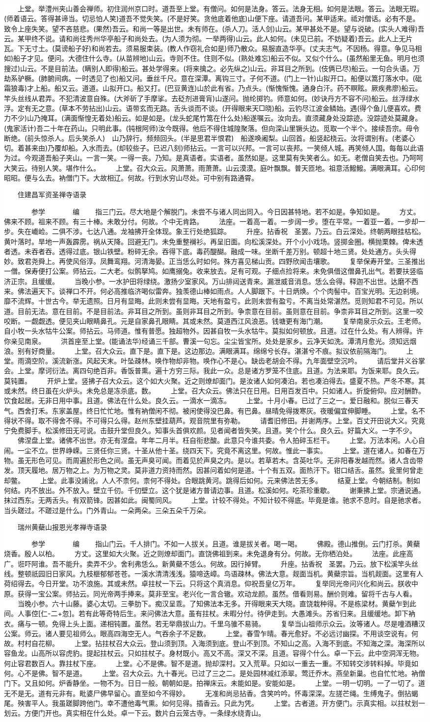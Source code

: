　　上堂。举澧州夹山善会禅师。初住润州京口时。道吾至上堂。有僧问。如何是法身。答云。法身无相。如何是法眼。答云。法眼无瑕。(师着语云。答得甚谛当。切忌怕人笑)道吾不觉失笑。(不是好笑。贪他底着他底)山便下座。请道吾问。某甲适来。祗对僧话。必有不是。致令上座失笑。望不吝慈悲。(果然)吾云。和尚一等是出世。未有师在。(杀人刀。活人剑)山云。某甲甚处不是。望与说破。(实头人难得)吾云。某甲终不说。请和尚往秀州华亭船子和尚处去。(为人须为彻。一举两得)山云。此人如何。(未见已前。不妨疑着)吾云。此人上无片瓦。下无寸土。(莫谤船子好)和尚若去。须易服束装。(教人作窃礼合如是)师乃散众。易服直造华亭。(丈夫志气。不因杨。得意。争见马相如)船子才见。便问。大德住什么寺。(从苗辨地)山云。寺则不住。住则不似。(熟处难忘)船云不似。又似个什么。(虽然船里无鱼。明月也须搜过)山云。不是目前法。(瞒别人即得)船云。甚处学得来。(将来擒之。必先纵之)山云。非耳目之所到。(伎俩已尽)船云。一句合头语。万劫系驴橛。(肺腑间病。一时透见了也)船又问。垂丝千尺。意在深潭。离钩三寸。子何不道。(门上一针)山拟开口。船便以篙打落水中。(砒霜狼毒)才上船。船又云。道道。山拟开口。船又打。(巴豆黄连)山於此有省。乃点头。(惭愧惭愧。通身白汗。药不瞑眩。厥疾弗廖)船云。竿头丝线从君弄。不犯清波意自殊。(大斧斫了手摩挲。去砭剂进膏肓)山遂问。抛纶掷钓。师意如何。(妙诀丹方不容不问)船云。丝浮绿水浮。定有无之意。(草本不劳拈出)山云。语带玄而无路。舌头谈而不谈。(开得眼来天□晓)船。云钓尽江波金鳞始。遇(得个鱼儿便喜欢。费力不少)山乃掩耳。(满面惭惶无着处)船云。如是如是。(龙头蛇尾竹篙在什么处)船遂嘱云。汝向去。直须藏身处没踪迹。没踪迹处莫藏身。(鬼家活计)吾二十年在药山。只明此事。(钝根阿师)汝今既得。他后不得住城隍聚落。但向深山里镢头边。觅取一个半个。接续吾宗。毋令断绝。(前头惊杀人。后头笑杀人)　山乃辞行。频频回头。(半是思君半恨君)　船遂唤阇梨。山回首。船竖起桡云。汝将谓别有。(老婆心切。着甚来由)乃覆却船。入水而去。(却较些子。已迟八刻)师拈云。一言可以兴邦。一言可以丧邦。一笑倾人城。再笑倾人国。每每以此语为过。今观道吾船子夹山。一言一笑。一得一丧。乃知。是真语者。实语者。虽然如是。这里莫有失笑者么。如无。老僧自笑去也。乃呵呵大笑云。待别人笑。堪作什么。
　　上堂。召大众云。风萧萧。雨萧萧。山云漠漠。庭叶飘飘。普天匝地。祖意活鱍鱍。满眼满耳。心印何昭昭。便与么去。衲僧门下。大故相辽。何故。行到水穷山尽处。可中别有路通霄。

　　住建昌军资圣禅寺语录

　　　　参学　　　　编
　　指三门云。尽大地是个解脱门。未尝不与诸人同出同入。今日因甚特地。若不如是。争知如是。
　　方丈。佛来不顾。祖来不顾。有三十棒。未敢分付。何故。个中无肯路。
　　法座。一着高一着。一步阔一步。堕在平常。一着亚一着。一步却一步。失在巇崄。二俱不涉。七达八通。龙袖拂开全体现。象王行处绝狐踪。
　　升座。拈香祝　圣罢。乃云。白云深处。终朝两眼挂枯松。黄叶落时。旱地一声轰霹雳。祸从天降。回避无门。未免重整襕衫。再呈旧面。向松溪深处。开个小小戏场。竖掷金圈。横抛栗棘。俾未透者透。未吞者吞。透得过底。银山铁壁。粉碎无余。吞得下底。毒药醍醐。融成一味。坐断千差万别。顿超十地三贤。处处通方。头头得妙。致君尧舜上。再使风俗淳。凤舞鸾翔。河清海晏。正当恁么时如何。殊方喜见梯山贡。四野欣闻击壤歌。
　　复举保寿开堂。三圣推出一僧。保寿便打公案。师拈云。二大老。似鹘拏鸠。如鹰搦兔。收来放去。足有可观。子细点捡将来。未免俱借这僧鼻孔出气。若要扶竖临济正宗。且缓缓。
　　当晚小参。一水护田将绿绕。激扬少室家风。万山排闼送青来。漏泄威音消息。恁么会得。释迦不出世。达磨不西来。佛法遍天下。谈禅口不开。何必高推临济喝似雷奔。独羡德山棒如雨点。人人脚跟下。十日炳焕。个个肉髻中。百宝光明。无边剎境。靡不流辉。十世古今。举无遗照。日月有显晦。此则未尝有显晦。天地有盈亏。此则未尝有盈亏。不离当处常湛然。觅则知君不可见。所以道。目前无法。意在目前。不是目前法。非耳目之所到。虽则非耳目之所到。争柰意在目前。虽则意在目前。争柰非耳目之所到。这里一咬咬断。一觑觑透。便见夹山眼睛鼻孔。元是自家鼻孔眼睛。其或未然。莫道西江风浪恶。钱塘更有海门潮。
　　复举南泉示众云。王老师。自小牧一头水牯牛公案。师拈云。马师道。惟有普愿。独超物外。因甚自牧一头水牯牛。莫拟如何顿放。且道。过在什么处。有人辨得。许你亲见南泉。
　　洪首座至上堂。(能诵法华)经诵三千部。曹溪一句忘。尘尘皆宝所。处处是家乡。云净天如洗。潭清月愈光。须知远烟浪。别有好商量。
　　上堂。召大众云。直下是。直下是。这边那边。满眼满耳。绵绵兮长存。湛湛兮不痕。拟议依前隔海门。
　　上堂。雨滴空阶。溪流新涨。风起天末。叶坠疎林。唤作物却非物。唤作心不是心。缺齿老胡会不得。九年面壁空沉吟。
　　请后堂并义谷掌会。上堂。摩诃衍法。离四句绝百非。香饭普熏。遍十方穷三际。我此一众。总是诸方罗笼不住底。且道。为法来耶。为饭来耶。良久云。莫钝置。
　　开炉上堂。竖拂子召大众云。这个如大火聚。近之则燎却面门。是汝诸人如何凑泊。若也凑泊得去。盛夏不热。严冬不寒。其或未然。终日虽在火炉头。未免总是冻杀底。数。
　　上堂。召大众云。佛法只在日用。日用百发百中。只如诸人。折旋俯仰。应对酬酢。饮食起居。无非日用中事。且道。佛法在什么处。良久云。一滴水一滴冻。
　　上堂。十月小春。已过了三之一。爱日融和。脱似三春天气。西舍打禾。东家盖屋。终日忙忙地。惟有衲僧闲不彻。被闲使得没巴鼻。有巴鼻。昼晴免得拨寒灰。夜暖偏宜伸脚睡。
　　上堂。名不得状不得。取不得舍不得。不可得只么得。赵州东壁挂葫芦。观音院里有弥勒。
　　请耆旧修田。并谢两序。上堂。百丈开田说大义。究竟宁免费脚手。松溪修田无可说。击鼓升堂但良久。知事头首俱欢颜。见者闻者皆失笑。且道。笑个什么。良久云。好篇大义。一字不少。
　　佛涅盘上堂。诸佛不出世。亦无有涅盘。年年二月半。枉自衔悲酸。此意只今谁共委。令人拍碎玉栏干。
　　上堂。万法本闲。人心自闹。一尘不立。世界峥嵘。三贤任你三贤。十圣从他十圣。绕四天下。究竟不离这里。何故。惟此一事实。
　　上堂。道在诸人。如春在万物。虽无形色可见。而周遍於形色之间。虽无声臭可闻。而着见於声臭之内。是以。若草若木。含英吐华。无非阳春发越而然。诸人含齿带发。顶天履地。居万物之上。为万物之灵。莫非道力资持而然。因甚问着如何是道。十个有五双。面热汗下。钳口结舌。虽然。瓮里何曾走却鳖。
　　上堂。此事没誵讹。人人不柰何。柰何不得处。合眼跳黄河。跳得后如何。元来佛法苦无多。
　　结夏上堂。今朝结制。制如何结。内不放出。外不放入。壁立千仞。千仞壁立。这个犹是诸方普请边事。且道。松溪如何。吃茶珍重歇。
　　谢秉拂上堂。宗通说通。抹过西东。无两舌头。有双箭锋。因甚如此。闽蜀同风。
　　上堂。计较不得处。不知计较不得底。毕竟是谁。驰求不息时。自是驰求者。当头蹉过。不蹉过是什么。门外青山。一朵两朵。三朵五朵千万朵。

　　瑞州黄蘗山报恩光孝禅寺语录

　　　　参学　　　　编
　　指山门云。千人排门。不如一人拔关。且道。谁是拔关者。喝一喝。
　　佛殿。德山推倒。云门打杀。黄蘗烧香。殷人以柏。
　　方丈。这里如大火聚。近之则燎却面门。直饶佛祖到来。未免退身有分。何故。无你栖泊处。
　　法座。此座高广。诳吓阿谁。吾不能升。卖弄不少。舍利弗恁么。新黄蘗不恁么。何故。因行掉臂。
　　升座。拈香祝　圣罢。乃云。放下松溪竿头丝线。整顿祇园旧日家风。九枝榧郁郁苍苍。一溪水清清浅浅。猿啼迭嶂。鸟语疎林。佛法大意。觌面当机。黄蘗宗旨。当机觌面。这里有人荷绍得去。今日开堂。功不浪施。其或未然。卓拄杖一下云。只将这个真消息。仰祝吾皇亿万年。
　　复举同光帝问兴化和尚云。朕收中原。获得一宝公案。师拈云。同光帝两手捧来。莫非至宝。老兴化一言合辙。欢动龙颜。虽然。借看则易。酬价则难。留将千古与人看。
　　当晚小参。六十山藤。婆心太切。三拳肋下。痴汉呈乖。了知佛法本无多。开得眼来天大晓。直饶栽种得。不是栋梁材。黄蘗乍到此间。人事倥[仁-二+忽]。若有此等奇特后生。来问佛法大意。虽有拄杖。未暇分付。待伊走到。大愚滩头。苏省归来。且缓缓地。卸下衲衣。痛与一顿。免得上头上面。递相钝置。虽然。若无举鼎拔山力。千里乌骓不易骑。
　　复举当山祖师示众云。汝等诸人。尽是噇酒糟汉公案。师云。诸人要见祖师么。眼高四海空无人。气吞余子不足数。
　　上堂。春雪乍晴。春光愈好。不必远讨幽探。不用谈空说有。何故。村村自花柳。
　　上堂。拈拄杖召大众云。登山须到顶。入海须到底。登山不到顶。不知山之高。入海不到底。不知海之深。海深所以容鱼龙。山高所以容虎豹。提起拄杖云。只如拄杖子。身材既小。高又不高。深又不深。且道。容得个什么。卓一下云。此中空洞浑无物。何止容君数百人。靠拄杖下座。
　　上堂。心不是佛。智不是道。抛却深村。又入荒草。只如以一重去一重。不知转交涉转料掉。毕竟如何。心不是佛。智不是道。
　　上堂。召大众云。九十春光。已过了三之二。是处园林减红添翠。莺迁乔木。燕垒新巢。也自忙忙地。衲僧门下。又且如何。炉香静坐。一物不为。日日一般。朝朝如是。拍禅床云。未能如是。安能如是。
　　上堂。一明一切明。一了一切了。道无不是无。道有元非有。毗婆尸佛早留心。直至如今不得妙。
　　无准和尚忌拈香。含笑吟吟。怀毒深深。左搓芒绳。生缚鬼子。倒拈蝎尾。殃害平人。我虽蹉脚跨他门。幸不遭他毒气熏。如何见得。插香云。只此为凭。
　　上堂。古者道。开方便门。示真实相。以拄杖划一划云。方便门开也。真实相在什么处。卓一下云。数片白云笼古寺。一条绿水绕青山。